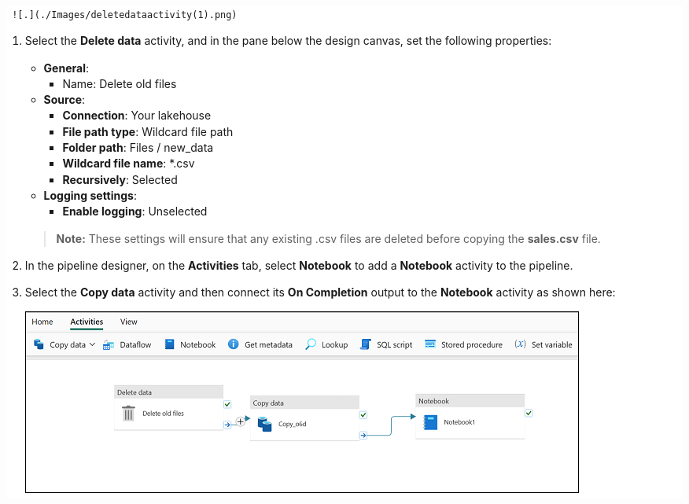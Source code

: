      ![.](./Images/deletedataactivity(1).png)

1. Select the **Delete data** activity, and in the pane below the design canvas, set the following properties:
    - **General**: 
        - Name: Delete old files
    - **Source**:
        - **Connection**: Your lakehouse
        - **File path type**: Wildcard file path
        - **Folder path**: Files / new_data
        - **Wildcard file name**: *.csv
        - **Recursively**: Selected
    - **Logging settings**:
        - **Enable logging**: Unselected

    >**Note:** These settings will ensure that any existing .csv files are deleted before copying the **sales.csv** file.

1. In the pipeline designer, on the **Activities** tab, select **Notebook** to add a **Notebook** activity to the pipeline.

1. Select the **Copy data** activity and then connect its **On Completion** output to the **Notebook** activity as shown here:

    ![.](./Images/pipeline1.png)
